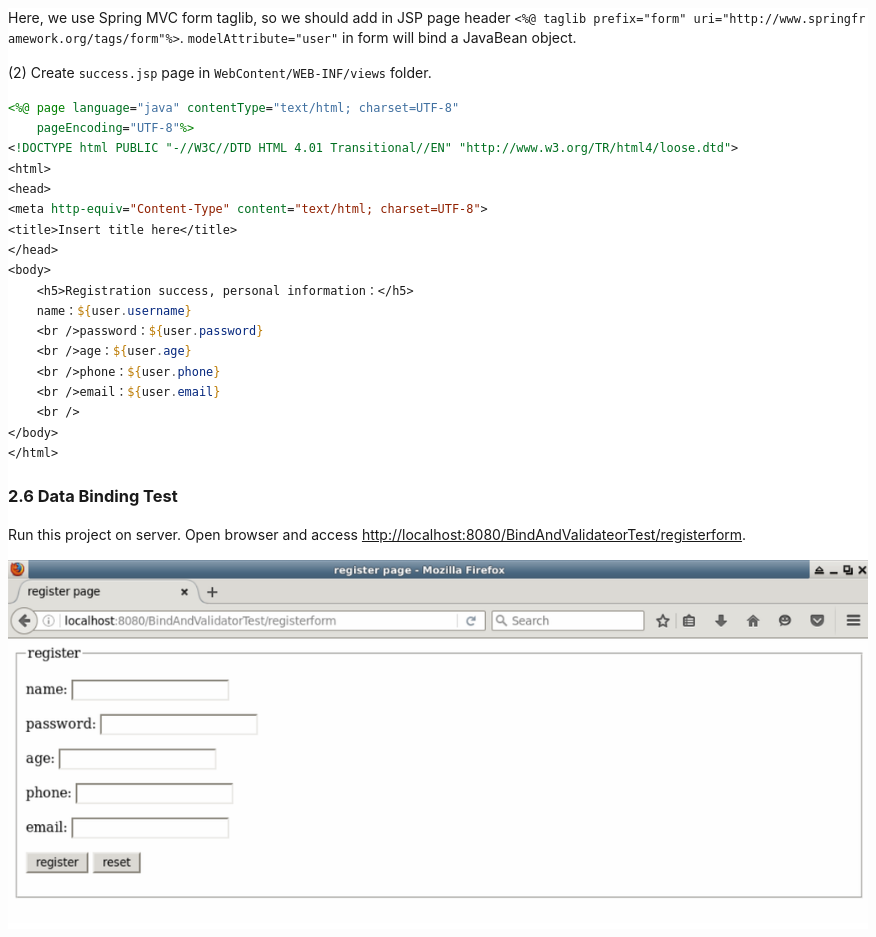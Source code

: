Here, we use Spring MVC form taglib, so we should add in JSP page header `<%@ taglib prefix="form" uri="http://www.springframework.org/tags/form"%>`. `modelAttribute="user"` in form will bind a JavaBean object.

(2) Create `success.jsp` page in `WebContent/WEB-INF/views` folder.

```jsp
<%@ page language="java" contentType="text/html; charset=UTF-8"
    pageEncoding="UTF-8"%>
<!DOCTYPE html PUBLIC "-//W3C//DTD HTML 4.01 Transitional//EN" "http://www.w3.org/TR/html4/loose.dtd">
<html>
<head>
<meta http-equiv="Content-Type" content="text/html; charset=UTF-8">
<title>Insert title here</title>
</head>
<body>
    <h5>Registration success, personal information：</h5>
    name：${user.username}
    <br />password：${user.password}
    <br />age：${user.age}
    <br />phone：${user.phone}
    <br />email：${user.email}
    <br />
</body>
</html>
```

### 2.6 Data Binding Test

Run this project on server. Open browser and access [http://localhost:8080/BindAndValidateorTest/registerform](http://localhost:8080/BindAndValidateorTest/registerform).

![](bindandvalidator-registerform.png)
